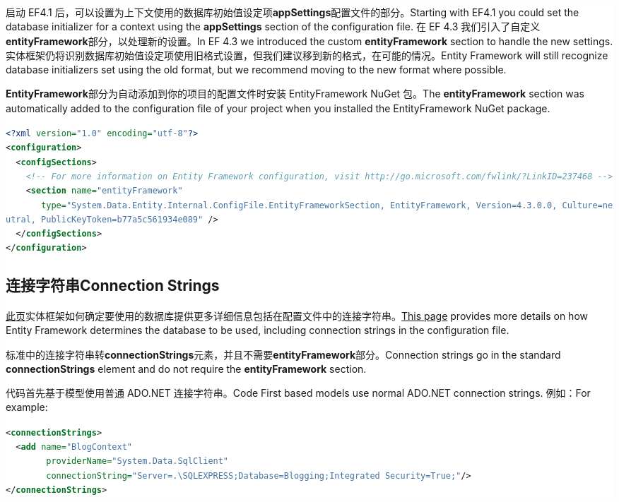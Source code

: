 <span data-ttu-id="a20ed-111">启动 EF4.1 后，可以设置为上下文使用的数据库初始值设定项**appSettings**配置文件的部分。</span><span class="sxs-lookup"><span data-stu-id="a20ed-111">Starting with EF4.1 you could set the database initializer for a context using the **appSettings** section of the configuration file.</span></span> <span data-ttu-id="a20ed-112">在 EF 4.3 我们引入了自定义**entityFramework**部分，以处理新的设置。</span><span class="sxs-lookup"><span data-stu-id="a20ed-112">In EF 4.3 we introduced the custom **entityFramework** section to handle the new settings.</span></span> <span data-ttu-id="a20ed-113">实体框架仍将识别数据库初始值设定项使用旧格式设置，但我们建议移到新的格式，在可能的情况。</span><span class="sxs-lookup"><span data-stu-id="a20ed-113">Entity Framework will still recognize database initializers set using the old format, but we recommend moving to the new format where possible.</span></span>

<span data-ttu-id="a20ed-114">**EntityFramework**部分为自动添加到你的项目的配置文件时安装 EntityFramework NuGet 包。</span><span class="sxs-lookup"><span data-stu-id="a20ed-114">The **entityFramework** section was automatically added to the configuration file of your project when you installed the EntityFramework NuGet package.</span></span>  

``` xml
<?xml version="1.0" encoding="utf-8"?>
<configuration>
  <configSections>
    <!-- For more information on Entity Framework configuration, visit http://go.microsoft.com/fwlink/?LinkID=237468 -->
    <section name="entityFramework"
       type="System.Data.Entity.Internal.ConfigFile.EntityFrameworkSection, EntityFramework, Version=4.3.0.0, Culture=neutral, PublicKeyToken=b77a5c561934e089" />
  </configSections>
</configuration>
```  

## <a name="connection-strings"></a><span data-ttu-id="a20ed-115">连接字符串</span><span class="sxs-lookup"><span data-stu-id="a20ed-115">Connection Strings</span></span>  

<span data-ttu-id="a20ed-116">[此页](~/ef6/fundamentals/configuring/connection-strings.md)实体框架如何确定要使用的数据库提供更多详细信息包括在配置文件中的连接字符串。</span><span class="sxs-lookup"><span data-stu-id="a20ed-116">[This page](~/ef6/fundamentals/configuring/connection-strings.md) provides more details on how Entity Framework determines the database to be used, including connection strings in the configuration file.</span></span>  

<span data-ttu-id="a20ed-117">标准中的连接字符串转**connectionStrings**元素，并且不需要**entityFramework**部分。</span><span class="sxs-lookup"><span data-stu-id="a20ed-117">Connection strings go in the standard **connectionStrings** element and do not require the **entityFramework** section.</span></span>  

<span data-ttu-id="a20ed-118">代码首先基于模型使用普通 ADO.NET 连接字符串。</span><span class="sxs-lookup"><span data-stu-id="a20ed-118">Code First based models use normal ADO.NET connection strings.</span></span> <span data-ttu-id="a20ed-119">例如：</span><span class="sxs-lookup"><span data-stu-id="a20ed-119">For example:</span></span>  

``` xml
<connectionStrings>
  <add name="BlogContext"  
        providerName="System.Data.SqlClient"  
        connectionString="Server=.\SQLEXPRESS;Database=Blogging;Integrated Security=True;"/>
</connectionStrings>
```  
